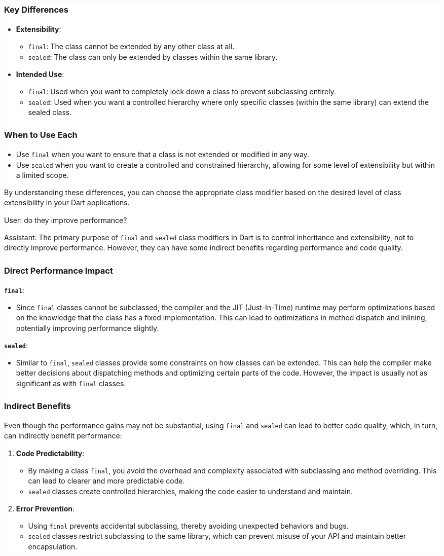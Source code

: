 ### Key Differences

- **Extensibility**:
    - `final`: The class cannot be extended by any other class at all.
    - `sealed`: The class can only be extended by classes within the same library.

- **Intended Use**:
    - `final`: Used when you want to completely lock down a class to prevent subclassing entirely.
    - `sealed`: Used when you want a controlled hierarchy where only specific classes (within the same library) can extend the sealed class.

### When to Use Each

- Use `final` when you want to ensure that a class is not extended or modified in any way.
- Use `sealed` when you want to create a controlled and constrained hierarchy, allowing for some level of extensibility but within a limited scope.

By understanding these differences, you can choose the appropriate class modifier based on the desired level of class extensibility in your Dart applications.

User:
do they improve performance?

Assistant:
The primary purpose of `final` and `sealed` class modifiers in Dart is to control inheritance and extensibility, not to directly improve performance. However, they can have some indirect benefits regarding performance and code quality.

### Direct Performance Impact

**`final`**:
- Since `final` classes cannot be subclassed, the compiler and the JIT (Just-In-Time) runtime may perform optimizations based on the knowledge that the class has a fixed implementation. This can lead to optimizations in method dispatch and inlining, potentially improving performance slightly.

**`sealed`**:
- Similar to `final`, `sealed` classes provide some constraints on how classes can be extended. This can help the compiler make better decisions about dispatching methods and optimizing certain parts of the code. However, the impact is usually not as significant as with `final` classes.

### Indirect Benefits

Even though the performance gains may not be substantial, using `final` and `sealed` can lead to better code quality, which, in turn, can indirectly benefit performance:

1. **Code Predictability**:
    - By making a class `final`, you avoid the overhead and complexity associated with subclassing and method overriding. This can lead to clearer and more predictable code.
    - `sealed` classes create controlled hierarchies, making the code easier to understand and maintain.

2. **Error Prevention**:
    - Using `final` prevents accidental subclassing, thereby avoiding unexpected behaviors and bugs.
    - `sealed` classes restrict subclassing to the same library, which can prevent misuse of your API and maintain better encapsulation.
